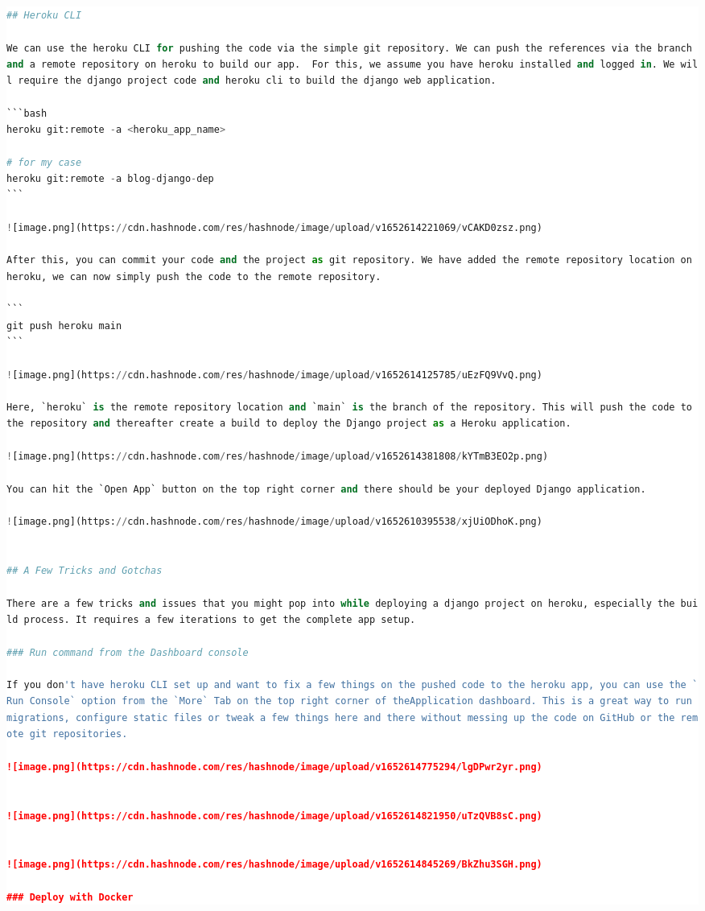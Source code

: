 ````python
## Heroku CLI

We can use the heroku CLI for pushing the code via the simple git repository. We can push the references via the branch and a remote repository on heroku to build our app.  For this, we assume you have heroku installed and logged in. We will require the django project code and heroku cli to build the django web application.

```bash
heroku git:remote -a <heroku_app_name>

# for my case
heroku git:remote -a blog-django-dep
```

![image.png](https://cdn.hashnode.com/res/hashnode/image/upload/v1652614221069/vCAKD0zsz.png)

After this, you can commit your code and the project as git repository. We have added the remote repository location on heroku, we can now simply push the code to the remote repository.

```
git push heroku main
```

![image.png](https://cdn.hashnode.com/res/hashnode/image/upload/v1652614125785/uEzFQ9VvQ.png)

Here, `heroku` is the remote repository location and `main` is the branch of the repository. This will push the code to the repository and thereafter create a build to deploy the Django project as a Heroku application.

![image.png](https://cdn.hashnode.com/res/hashnode/image/upload/v1652614381808/kYTmB3EO2p.png)

You can hit the `Open App` button on the top right corner and there should be your deployed Django application. 

![image.png](https://cdn.hashnode.com/res/hashnode/image/upload/v1652610395538/xjUiODhoK.png)


## A Few Tricks and Gotchas

There are a few tricks and issues that you might pop into while deploying a django project on heroku, especially the build process. It requires a few iterations to get the complete app setup.

### Run command from the Dashboard console

If you don't have heroku CLI set up and want to fix a few things on the pushed code to the heroku app, you can use the `Run Console` option from the `More` Tab on the top right corner of theApplication dashboard. This is a great way to run migrations, configure static files or tweak a few things here and there without messing up the code on GitHub or the remote git repositories. 

![image.png](https://cdn.hashnode.com/res/hashnode/image/upload/v1652614775294/lgDPwr2yr.png)


![image.png](https://cdn.hashnode.com/res/hashnode/image/upload/v1652614821950/uTzQVB8sC.png)


![image.png](https://cdn.hashnode.com/res/hashnode/image/upload/v1652614845269/BkZhu3SGH.png)

### Deploy with Docker 

````